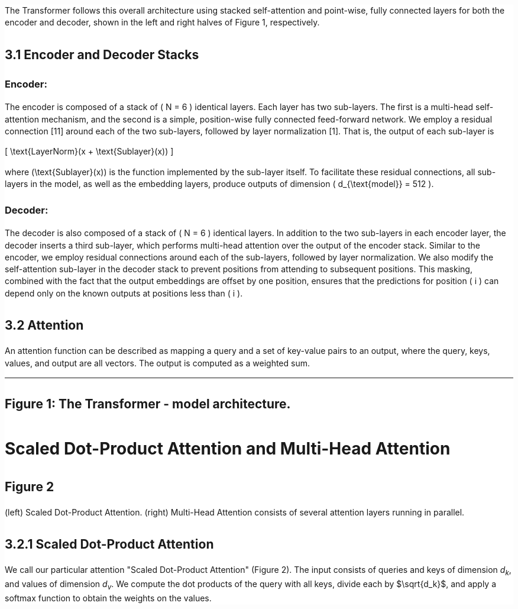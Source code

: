 The Transformer follows this overall architecture using stacked self-attention and point-wise, fully connected layers for both the encoder and decoder, shown in the left and right halves of Figure 1, respectively.

## 3.1 Encoder and Decoder Stacks

### Encoder:
The encoder is composed of a stack of \( N = 6 \) identical layers. Each layer has two sub-layers. The first is a multi-head self-attention mechanism, and the second is a simple, position-wise fully connected feed-forward network. We employ a residual connection [11] around each of the two sub-layers, followed by layer normalization [1]. That is, the output of each sub-layer is

\[
\text{LayerNorm}(x + \text{Sublayer}(x))
\]

where \(\text{Sublayer}(x)\) is the function implemented by the sub-layer itself. To facilitate these residual connections, all sub-layers in the model, as well as the embedding layers, produce outputs of dimension \( d_{\text{model}} = 512 \).

### Decoder:
The decoder is also composed of a stack of \( N = 6 \) identical layers. In addition to the two sub-layers in each encoder layer, the decoder inserts a third sub-layer, which performs multi-head attention over the output of the encoder stack. Similar to the encoder, we employ residual connections around each of the sub-layers, followed by layer normalization. We also modify the self-attention sub-layer in the decoder stack to prevent positions from attending to subsequent positions. This masking, combined with the fact that the output embeddings are offset by one position, ensures that the predictions for position \( i \) can depend only on the known outputs at positions less than \( i \).

## 3.2 Attention
An attention function can be described as mapping a query and a set of key-value pairs to an output, where the query, keys, values, and output are all vectors. The output is computed as a weighted sum.

----

**Figure 1:** The Transformer - model architecture.
---
# Scaled Dot-Product Attention and Multi-Head Attention

## Figure 2
(left) Scaled Dot-Product Attention. (right) Multi-Head Attention consists of several attention layers running in parallel.

## 3.2.1 Scaled Dot-Product Attention
We call our particular attention "Scaled Dot-Product Attention" (Figure 2). The input consists of queries and keys of dimension $d_k$, and values of dimension $d_v$. We compute the dot products of the query with all keys, divide each by $\sqrt{d_k}$, and apply a softmax function to obtain the weights on the values.
